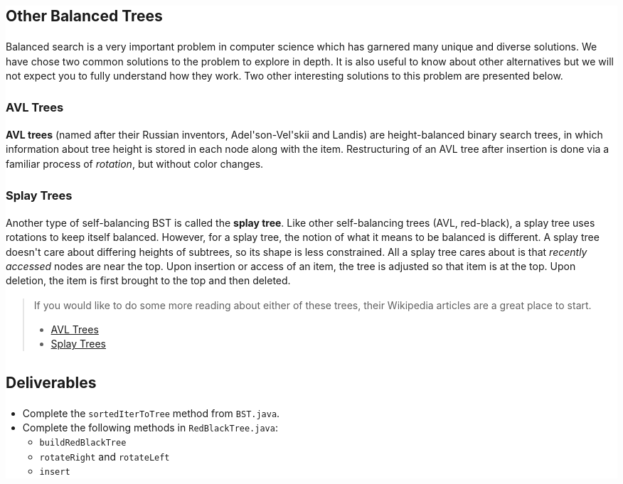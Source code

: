 ## Other Balanced Trees

Balanced search is a very important problem in computer science which has garnered
many unique and diverse solutions. We have chose two common solutions to the
problem to explore in depth. It is also useful to know about other alternatives
but we will not expect you to fully understand how they work. Two other interesting
solutions to this problem are presented below. 

### AVL Trees

**AVL trees** (named after their Russian inventors, Adel'son-Vel'skii and
Landis) are height-balanced binary search trees, in which information about tree
height is stored in each node along with the item. Restructuring of an AVL tree
after insertion is done via a familiar process of *rotation*, but without color
changes.

### Splay Trees

Another type of self-balancing BST is called the **splay tree**. Like other
self-balancing trees (AVL, red-black), a splay tree uses rotations to keep
itself balanced. However, for a splay tree, the notion of what it means to be
balanced is different. A splay tree doesn't care about differing heights of
subtrees, so its shape is less constrained. All a splay tree cares about is that
*recently accessed* nodes are near the top. Upon insertion or access of an item,
the tree is adjusted so that item is at the top. Upon deletion, the item is
first brought to the top and then deleted.

> If you would like to do some more reading about either of these trees, their
> Wikipedia articles are a great place to start. 
> 
> - [AVL Trees](https://en.wikipedia.org/wiki/AVL_tree)
> - [Splay Trees](https://en.wikipedia.org/wiki/Splay_tree)

## Deliverables

- Complete the `sortedIterToTree` method from `BST.java`.
- Complete the following methods in `RedBlackTree.java`:
    - `buildRedBlackTree`
    - `rotateRight` and `rotateLeft`
    - `insert`
